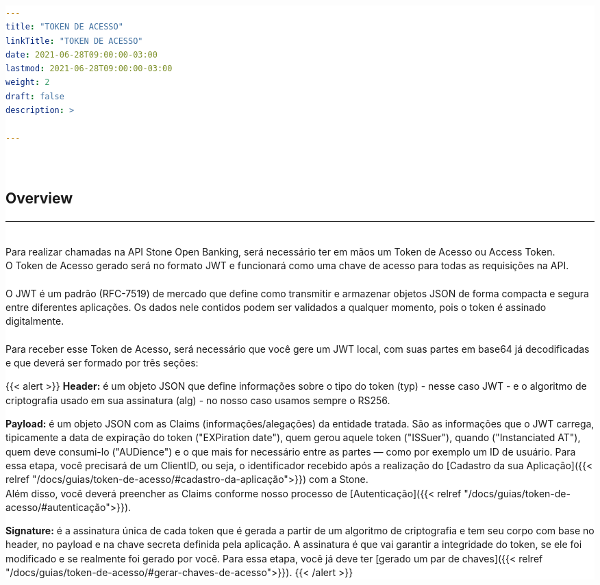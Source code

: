 ```yaml
---
title: "TOKEN DE ACESSO"
linkTitle: "TOKEN DE ACESSO"
date: 2021-06-28T09:00:00-03:00
lastmod: 2021-06-28T09:00:00-03:00
weight: 2
draft: false
description: >
    
---
```

<br>

## Overview
---

<br>
Para realizar chamadas na API Stone Open Banking, será necessário ter em mãos um Token de Acesso ou Access Token. 
<br>O Token de Acesso gerado será no formato JWT e funcionará como uma chave de acesso para todas as requisições na API. 

<br>
<br>
O JWT é um padrão (RFC-7519) de mercado que define como transmitir e armazenar objetos JSON de forma compacta e segura entre diferentes aplicações. Os dados nele contidos podem ser validados a qualquer momento, pois o token é assinado digitalmente.

<br>
<br>
Para receber esse Token de Acesso, será necessário que você gere um JWT local, com suas partes em base64 já decodificadas e que deverá ser formado por três seções:

{{< alert >}}
**Header:** é um objeto JSON que define informações sobre o tipo do token (typ) - nesse caso JWT - e o algoritmo de criptografia usado em sua assinatura (alg) - no nosso caso usamos sempre o RS256. 

**Payload:** é um objeto JSON com as Claims (informações/alegações) da entidade tratada. São as informações que o JWT carrega, tipicamente a data de expiração do token ("EXPiration date"), quem gerou aquele token ("ISSuer"), quando ("Instanciated AT"), quem deve consumi-lo ("AUDience") e o que mais for necessário entre as partes — como por exemplo um ID de usuário. Para essa etapa, você precisará de um ClientID, ou seja, o identificador recebido após a realização do [Cadastro da sua Aplicação]({{< relref "/docs/guias/token-de-acesso/#cadastro-da-aplicação">}}) com a Stone. <br>Além disso, você deverá preencher as Claims conforme nosso processo de [Autenticação]({{< relref "/docs/guias/token-de-acesso/#autenticação">}}). 

**Signature:** é a assinatura única de cada token que é gerada a partir de um algoritmo de criptografia e tem seu corpo com base no header, no payload e na chave secreta definida pela aplicação. A assinatura é que vai garantir a integridade do token, se ele foi modificado e se realmente foi gerado por você. Para essa etapa, você já deve ter [gerado um par de chaves]({{< relref "/docs/guias/token-de-acesso/#gerar-chaves-de-acesso">}}). 
{{< /alert >}}
